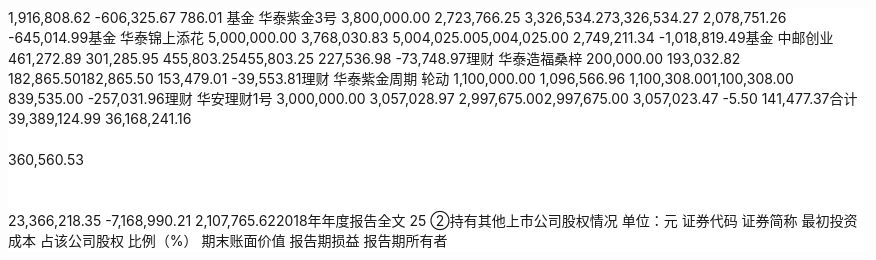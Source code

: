 1,916,808.62
-606,325.67
786.01
基金
华泰紫金3号
3,800,000.00
2,723,766.25
3,326,534.273,326,534.27
2,078,751.26
-645,014.99基金
华泰锦上添花
5,000,000.00
3,768,030.83
5,004,025.005,004,025.00
2,749,211.34
-1,018,819.49基金
中邮创业
461,272.89
301,285.95
455,803.25455,803.25
227,536.98
-73,748.97理财
华泰造福桑梓
200,000.00
193,032.82
182,865.50182,865.50
153,479.01
-39,553.81理财
华泰紫金周期
轮动
1,100,000.00
1,096,566.96
1,100,308.001,100,308.00
839,535.00
-257,031.96理财
华安理财1号
3,000,000.00
3,057,028.97
2,997,675.002,997,675.00
3,057,023.47
-5.50
141,477.37合计
39,389,124.99
36,168,241.16
\
\
360,560.53
\
\
\
23,366,218.35
-7,168,990.21
2,107,765.622018年年度报告全文
25
②持有其他上市公司股权情况
单位：元
证券代码
证券简称
最初投资成本
占该公司股权
比例（%）
期末账面价值
报告期损益
报告期所有者